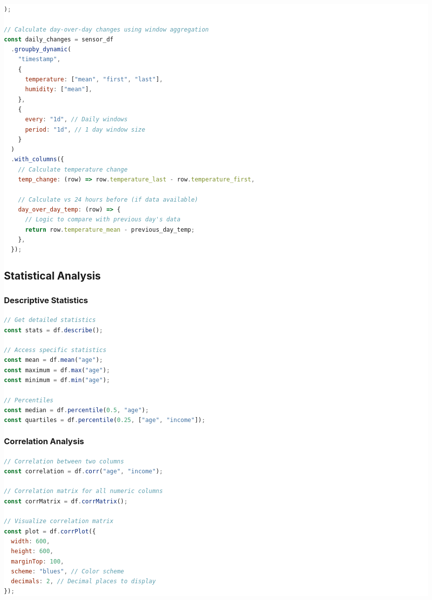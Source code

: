 ```javascript
);

// Calculate day-over-day changes using window aggregation
const daily_changes = sensor_df
  .groupby_dynamic(
    "timestamp",
    {
      temperature: ["mean", "first", "last"],
      humidity: ["mean"],
    },
    {
      every: "1d", // Daily windows
      period: "1d", // 1 day window size
    }
  )
  .with_columns({
    // Calculate temperature change
    temp_change: (row) => row.temperature_last - row.temperature_first,

    // Calculate vs 24 hours before (if data available)
    day_over_day_temp: (row) => {
      // Logic to compare with previous day's data
      return row.temperature_mean - previous_day_temp;
    },
  });
```

## Statistical Analysis

### Descriptive Statistics

```javascript
// Get detailed statistics
const stats = df.describe();

// Access specific statistics
const mean = df.mean("age");
const maximum = df.max("age");
const minimum = df.min("age");

// Percentiles
const median = df.percentile(0.5, "age");
const quartiles = df.percentile(0.25, ["age", "income"]);
```

### Correlation Analysis

```javascript
// Correlation between two columns
const correlation = df.corr("age", "income");

// Correlation matrix for all numeric columns
const corrMatrix = df.corrMatrix();

// Visualize correlation matrix
const plot = df.corrPlot({
  width: 600,
  height: 600,
  marginTop: 100,
  scheme: "blues", // Color scheme
  decimals: 2, // Decimal places to display
});
```
